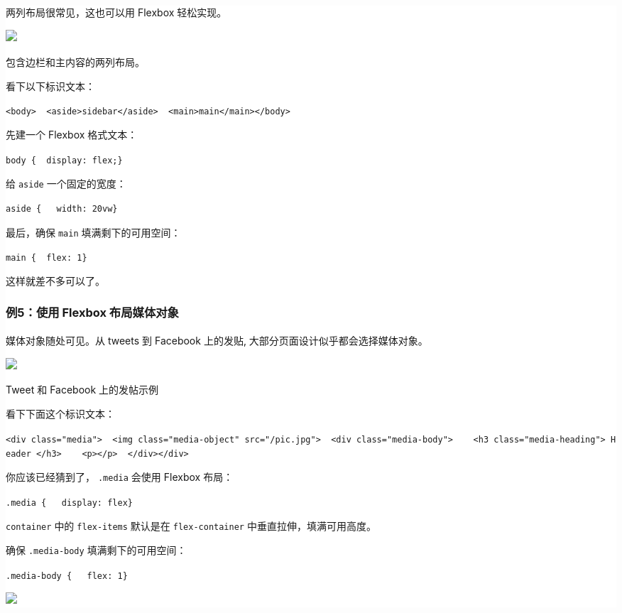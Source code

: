 两列布局很常见，这也可以用 Flexbox 轻松实现。

![](https://cdn-media-1.freecodecamp.org/images/Mk-G8NgfEsSoMlzbafucKr5IUHOiSAcr4cEp)

包含边栏和主内容的两列布局。

看下以下标识文本：

```
<body>  <aside>sidebar</aside>  <main>main</main></body>
```

先建一个 Flexbox 格式文本：

```
body {  display: flex;}
```

给  `aside`  一个固定的宽度：

```
aside {   width: 20vw}
```

最后，确保  `main`  填满剩下的可用空间：

```
main {  flex: 1}
```

这样就差不多可以了。

### 例5：使用 Flexbox 布局媒体对象

媒体对象随处可见。从 tweets 到 Facebook 上的发贴, 大部分页面设计似乎都会选择媒体对象。

![](https://cdn-media-1.freecodecamp.org/images/hoOVQQcGFJ-EivoJRCqOTXynRzq88ye3zzE6)

Tweet 和 Facebook 上的发帖示例

看下下面这个标识文本：

```
<div class="media">  <img class="media-object" src="/pic.jpg">  <div class="media-body">    <h3 class="media-heading"> Header </h3>    <p></p>  </div></div>
```

你应该已经猜到了，  `.media`  会使用 Flexbox 布局：

```
.media {   display: flex}
```

`container`  中的  `flex-items` 默认是在  `flex-container` 中垂直拉伸，填满可用高度。

确保  `.media-body`  填满剩下的可用空间：

```
.media-body {   flex: 1}
```

![](https://cdn-media-1.freecodecamp.org/images/zJRJJ8NeVDHI1FNdnsKF5mpeRXjabOb-zVk9)
